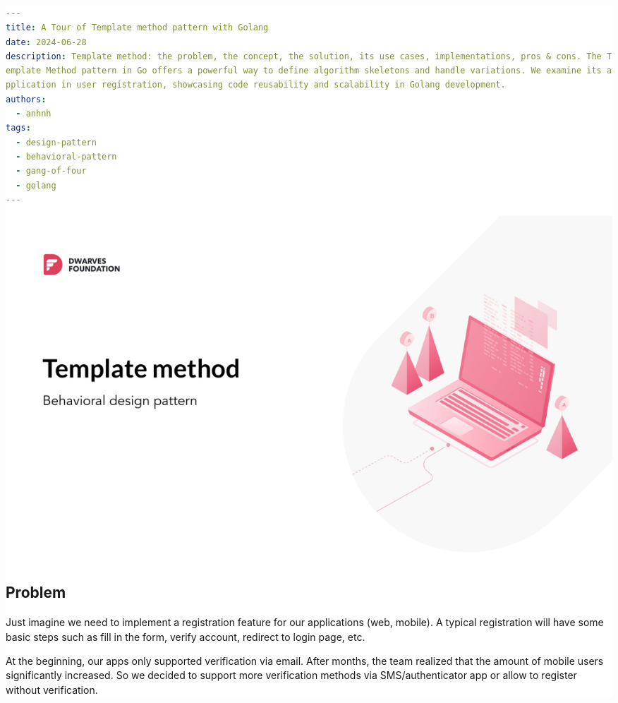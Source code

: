 ```yaml
---
title: A Tour of Template method pattern with Golang
date: 2024-06-28
description: Template method: the problem, the concept, the solution, its use cases, implementations, pros & cons. The Template Method pattern in Go offers a powerful way to define algorithm skeletons and handle variations. We examine its application in user registration, showcasing code reusability and scalability in Golang development.
authors:
  - anhnh
tags:
  - design-pattern
  - behavioral-pattern
  - gang-of-four
  - golang
---
```


![](assets/template-method-design-pattern.pdf)

## Problem
Just imagine we need to implement a registration feature for our applications (web, mobile). A typical registration will have some basic steps such as fill in the form, verify account, redirect to login page, etc.

At the beginning, our apps only supported verification via email. After months, the team realized that the amount of mobile users significantly increased. So we decided to support more verification methods via SMS/authenticator app or allow to register without verification.
